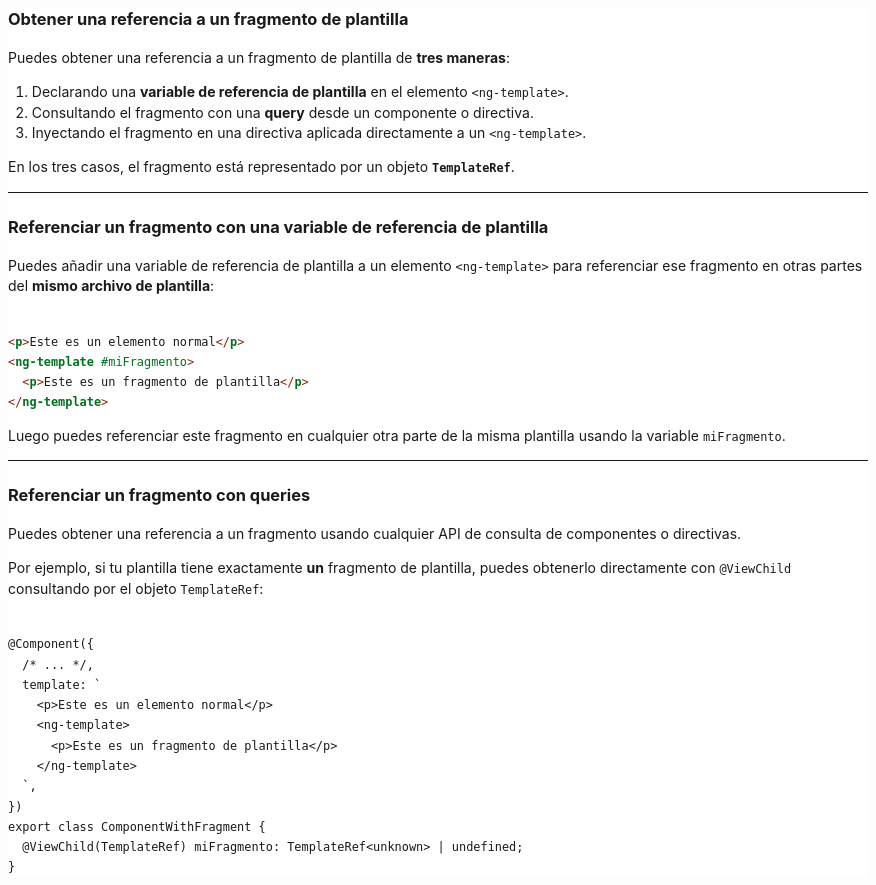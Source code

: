 
### Obtener una referencia a un fragmento de plantilla

Puedes obtener una referencia a un fragmento de plantilla de **tres maneras**:

1. Declarando una **variable de referencia de plantilla** en el elemento `<ng-template>`.
2. Consultando el fragmento con una **query** desde un componente o directiva.
3. Inyectando el fragmento en una directiva aplicada directamente a un `<ng-template>`.

En los tres casos, el fragmento está representado por un objeto **`TemplateRef`**.

---

### Referenciar un fragmento con una variable de referencia de plantilla

Puedes añadir una variable de referencia de plantilla a un elemento `<ng-template>` para referenciar ese fragmento en otras partes del **mismo archivo de plantilla**:

```html

<p>Este es un elemento normal</p>
<ng-template #miFragmento>
  <p>Este es un fragmento de plantilla</p>
</ng-template>

```

Luego puedes referenciar este fragmento en cualquier otra parte de la misma plantilla usando la variable `miFragmento`.

---

### Referenciar un fragmento con queries

Puedes obtener una referencia a un fragmento usando cualquier API de consulta de componentes o directivas.

Por ejemplo, si tu plantilla tiene exactamente **un** fragmento de plantilla, puedes obtenerlo directamente con `@ViewChild` consultando por el objeto `TemplateRef`:

```tsx

@Component({
  /* ... */,
  template: `
    <p>Este es un elemento normal</p>
    <ng-template>
      <p>Este es un fragmento de plantilla</p>
    </ng-template>
  `,
})
export class ComponentWithFragment {
  @ViewChild(TemplateRef) miFragmento: TemplateRef<unknown> | undefined;
}

```
